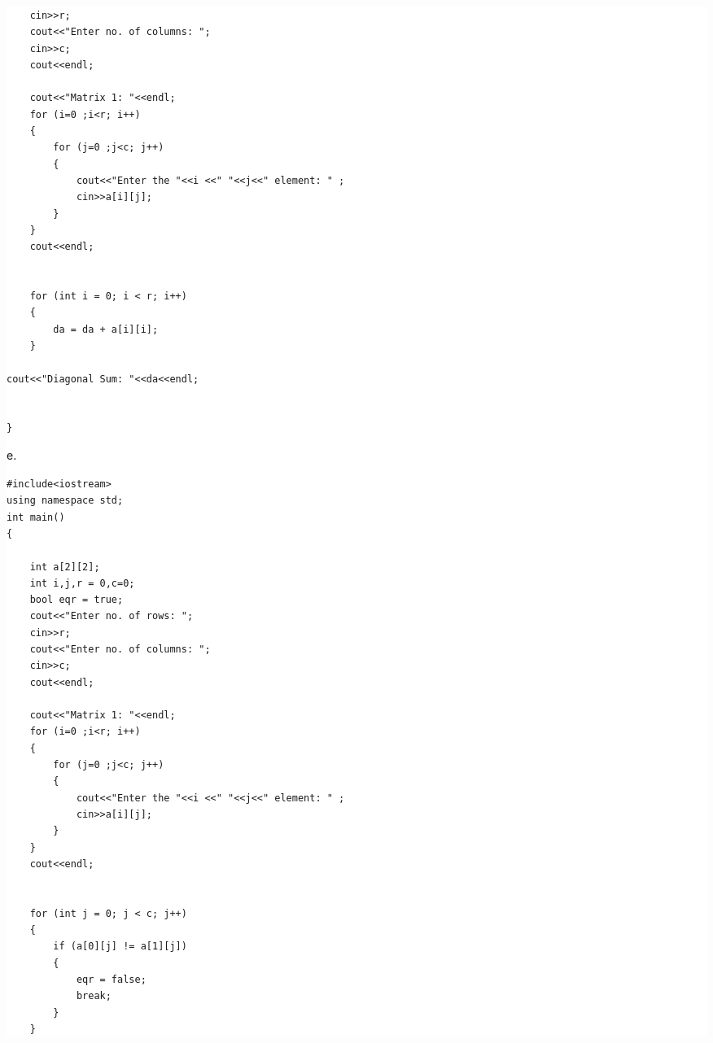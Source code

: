 ```
    cin>>r;
    cout<<"Enter no. of columns: ";
    cin>>c;
    cout<<endl;

    cout<<"Matrix 1: "<<endl;
    for (i=0 ;i<r; i++)
    {
        for (j=0 ;j<c; j++)
        {
            cout<<"Enter the "<<i <<" "<<j<<" element: " ;
            cin>>a[i][j];
        }
    }
    cout<<endl;


    for (int i = 0; i < r; i++) 
    {
        da = da + a[i][i];
    }

cout<<"Diagonal Sum: "<<da<<endl;


}
```
e.
```
#include<iostream>
using namespace std;
int main()
{

    int a[2][2];
    int i,j,r = 0,c=0;
    bool eqr = true;
    cout<<"Enter no. of rows: ";
    cin>>r;
    cout<<"Enter no. of columns: ";
    cin>>c;
    cout<<endl;

    cout<<"Matrix 1: "<<endl;
    for (i=0 ;i<r; i++)
    {
        for (j=0 ;j<c; j++)
        {
            cout<<"Enter the "<<i <<" "<<j<<" element: " ;
            cin>>a[i][j];
        }
    }
    cout<<endl;


    for (int j = 0; j < c; j++) 
    {
        if (a[0][j] != a[1][j]) 
        {
            eqr = false;
            break;
        }
    }
```